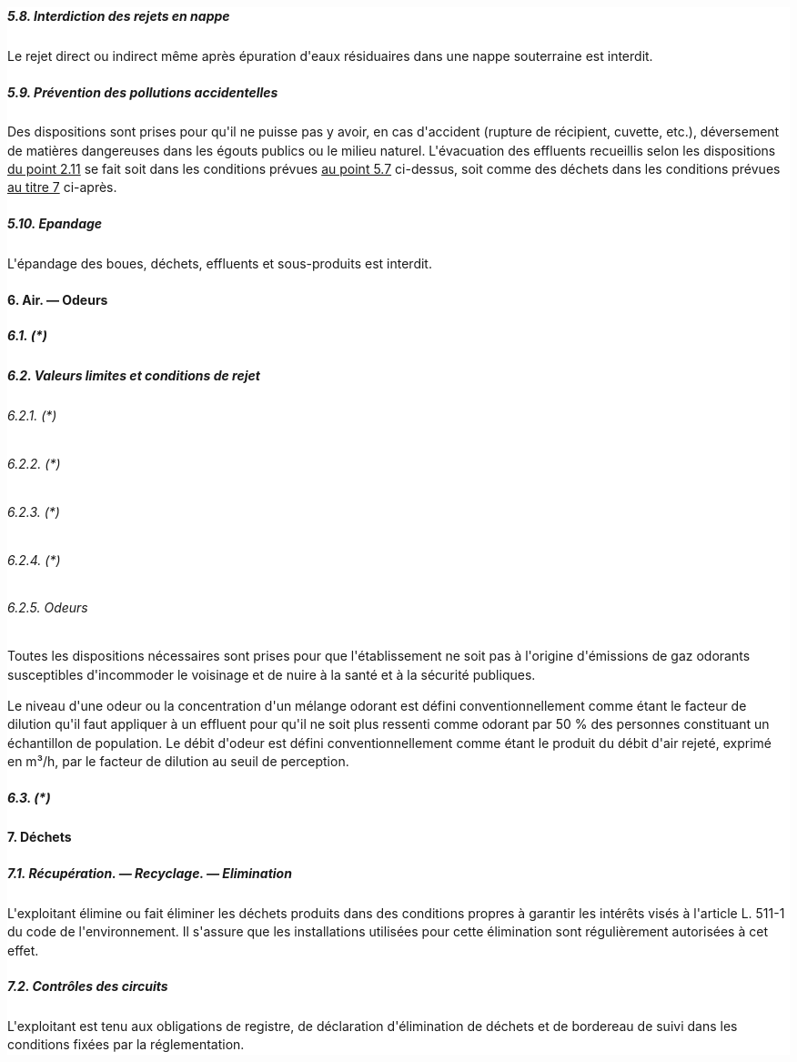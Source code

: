 ##### 5.8. Interdiction des rejets en nappe

Le rejet direct ou indirect même après épuration d'eaux résiduaires dans une nappe souterraine est interdit.

##### 5.9. Prévention des pollutions accidentelles

Des dispositions sont prises pour qu'il ne puisse pas y avoir, en cas d'accident (rupture de récipient, cuvette, etc.), déversement de matières dangereuses dans les égouts publics ou le milieu naturel. L'évacuation des effluents recueillis selon les dispositions [du point 2.11](#211-isolement-du-réseau-de-collecte) se fait soit dans les conditions prévues [au point 5.7](#57-valeurs-limites-de-rejet) ci-dessus, soit comme des déchets dans les conditions prévues [au titre 7](#7-déchets) ci-après.

##### 5.10. Epandage

L'épandage des boues, déchets, effluents et sous-produits est interdit.

#### 6. Air. ― Odeurs

##### 6.1. (*)

##### 6.2. Valeurs limites et conditions de rejet

###### 6.2.1. (*)

###### 6.2.2. (*)

###### 6.2.3. (*)

###### 6.2.4. (*)

###### 6.2.5. Odeurs

Toutes les dispositions nécessaires sont prises pour que l'établissement ne soit pas à l'origine d'émissions de gaz odorants susceptibles d'incommoder le voisinage et de nuire à la santé et à la sécurité publiques.

Le niveau d'une odeur ou la concentration d'un mélange odorant est défini conventionnellement comme étant le facteur de dilution qu'il faut appliquer à un effluent pour qu'il ne soit plus ressenti comme odorant par 50 % des personnes constituant un échantillon de population. Le débit d'odeur est défini conventionnellement comme étant le produit du débit d'air rejeté, exprimé en m³/h, par le facteur de dilution au seuil de perception.

##### 6.3. (*)

#### 7. Déchets

##### 7.1. Récupération. ― Recyclage. ― Elimination

L'exploitant élimine ou fait éliminer les déchets produits dans des conditions propres à garantir les intérêts visés à l'article L. 511-1 du code de l'environnement. Il s'assure que les installations utilisées pour cette élimination sont régulièrement autorisées à cet effet.

##### 7.2. Contrôles des circuits

L'exploitant est tenu aux obligations de registre, de déclaration d'élimination de déchets et de bordereau de suivi dans les conditions fixées par la réglementation.
